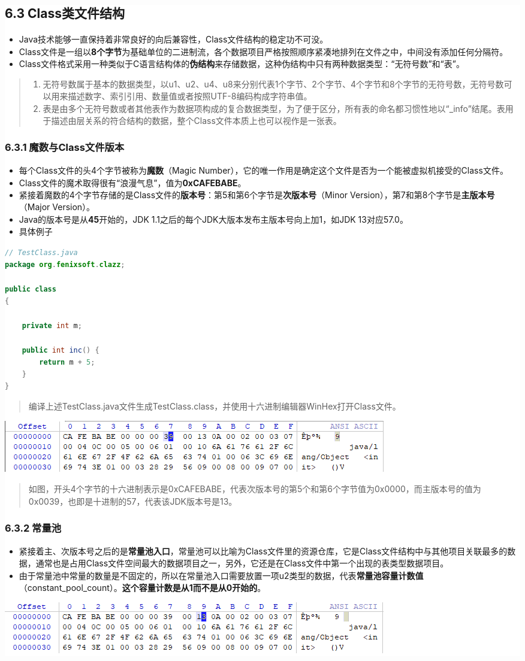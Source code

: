 ## 6.3 Class类文件结构
- Java技术能够一直保持着非常良好的向后兼容性，Class文件结构的稳定功不可没。
- Class文件是一组以**8个字节**为基础单位的二进制流，各个数据项目严格按照顺序紧凑地排列在文件之中，中间没有添加任何分隔符。
- Class文件格式采用一种类似于C语言结构体的**伪结构**来存储数据，这种伪结构中只有两种数据类型：“无符号数”和“表”。

> 1. 无符号数属于基本的数据类型，以u1、u2、u4、u8来分别代表1个字节、2个字节、4个字节和8个字节的无符号数，无符号数可以用来描述数字、索引引用、数量值或者按照UTF-8编码构成字符串值。
> 2. 表是由多个无符号数或者其他表作为数据项构成的复合数据类型，为了便于区分，所有表的命名都习惯性地以“_info”结尾。表用于描述由层关系的符合结构的数据，整个Class文件本质上也可以视作是一张表。

### 6.3.1 魔数与Class文件版本
- 每个Class文件的头4个字节被称为**魔数**（Magic Number），它的唯一作用是确定这个文件是否为一个能被虚拟机接受的Class文件。
- Class文件的魔术取得很有“浪漫气息”，值为**0xCAFEBABE**。
- 紧接着魔数的4个字节存储的是Class文件的**版本号**：第5和第6个字节是**次版本号**（Minor Version），第7和第8个字节是**主版本号**（Major Version）。
- Java的版本号是从**45**开始的，JDK 1.1之后的每个JDK大版本发布主版本号向上加1，如JDK 13对应57.0。
- 具体例子

```java
// TestClass.java
package org.fenixsoft.clazz;

public class 
{

	private int m;
	
	public int inc() {
		return m + 5;
	}
}
```

> 编译上述TestClass.java文件生成TestClass.class，并使用十六进制编辑器WinHex打开Class文件。

![image](/assets/img/post_img/ClassWinHex1.png)

> 如图，开头4个字节的十六进制表示是0xCAFEBABE，代表次版本号的第5个和第6个字节值为0x0000，而主版本号的值为0x0039，也即是十进制的57，代表该JDK版本号是13。

### 6.3.2 常量池
- 紧接着主、次版本号之后的是**常量池入口**，常量池可以比喻为Class文件里的资源仓库，它是Class文件结构中与其他项目关联最多的数据，通常也是占用Class文件空间最大的数据项目之一，另外，它还是在Class文件中第一个出现的表类型数据项目。
- 由于常量池中常量的数量是不固定的，所以在常量池入口需要放置一项u2类型的数据，代表**常量池容量计数值**（constant_pool_count）。**这个容量计数是从1而不是从0开始的**。

![image](/assets/img/post_img/ClassWinHex2.png)
